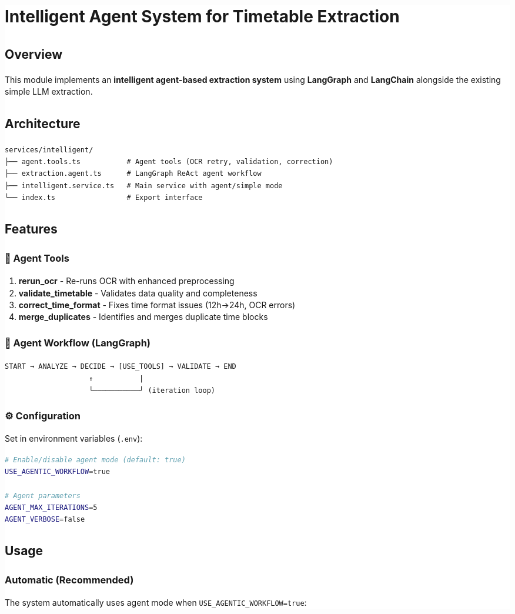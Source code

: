 # Intelligent Agent System for Timetable Extraction

## Overview

This module implements an **intelligent agent-based extraction system** using **LangGraph** and **LangChain** alongside the existing simple LLM extraction.

## Architecture

```
services/intelligent/
├── agent.tools.ts           # Agent tools (OCR retry, validation, correction)
├── extraction.agent.ts      # LangGraph ReAct agent workflow
├── intelligent.service.ts   # Main service with agent/simple mode
└── index.ts                 # Export interface
```

## Features

### 🤖 Agent Tools
1. **rerun_ocr** - Re-runs OCR with enhanced preprocessing
2. **validate_timetable** - Validates data quality and completeness
3. **correct_time_format** - Fixes time format issues (12h→24h, OCR errors)
4. **merge_duplicates** - Identifies and merges duplicate time blocks

### 🔄 Agent Workflow (LangGraph)
```
START → ANALYZE → DECIDE → [USE_TOOLS] → VALIDATE → END
                    ↑           |
                    └───────────┘ (iteration loop)
```

### ⚙️ Configuration

Set in environment variables (`.env`):

```bash
# Enable/disable agent mode (default: true)
USE_AGENTIC_WORKFLOW=true

# Agent parameters
AGENT_MAX_ITERATIONS=5
AGENT_VERBOSE=false
```

## Usage

### Automatic (Recommended)
The system automatically uses agent mode when `USE_AGENTIC_WORKFLOW=true`:
